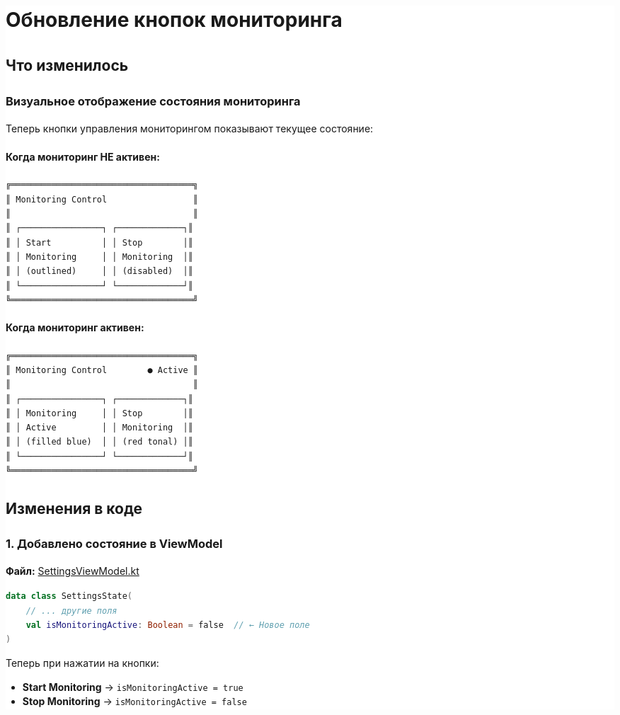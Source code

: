 # Обновление кнопок мониторинга

## Что изменилось

### Визуальное отображение состояния мониторинга

Теперь кнопки управления мониторингом показывают текущее состояние:

#### Когда мониторинг НЕ активен:
```
╔════════════════════════════════════╗
║ Monitoring Control                 ║
║                                    ║
║ ┌────────────────┐ ┌─────────────┐║
║ │ Start          │ │ Stop        │║
║ │ Monitoring     │ │ Monitoring  │║
║ │ (outlined)     │ │ (disabled)  │║
║ └────────────────┘ └─────────────┘║
╚════════════════════════════════════╝
```

#### Когда мониторинг активен:
```
╔════════════════════════════════════╗
║ Monitoring Control        ● Active ║
║                                    ║
║ ┌────────────────┐ ┌─────────────┐║
║ │ Monitoring     │ │ Stop        │║
║ │ Active         │ │ Monitoring  │║
║ │ (filled blue)  │ │ (red tonal) │║
║ └────────────────┘ └─────────────┘║
╚════════════════════════════════════╝
```

## Изменения в коде

### 1. Добавлено состояние в ViewModel

**Файл:** [SettingsViewModel.kt](app/src/main/java/com/tastamat/fandomon/ui/viewmodel/SettingsViewModel.kt)

```kotlin
data class SettingsState(
    // ... другие поля
    val isMonitoringActive: Boolean = false  // ← Новое поле
)
```

Теперь при нажатии на кнопки:
- **Start Monitoring** → `isMonitoringActive = true`
- **Stop Monitoring** → `isMonitoringActive = false`
